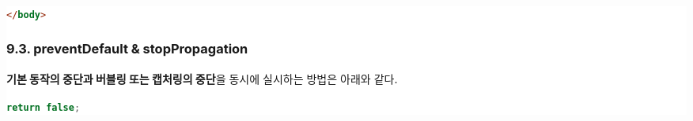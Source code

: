 ```html
</body>
```



### 9.3. preventDefault & stopPropagation

**기본 동작의 중단과 버블링 또는 캡처링의 중단**을 동시에 실시하는 방법은 아래와 같다.

```javascript
return false;
```

